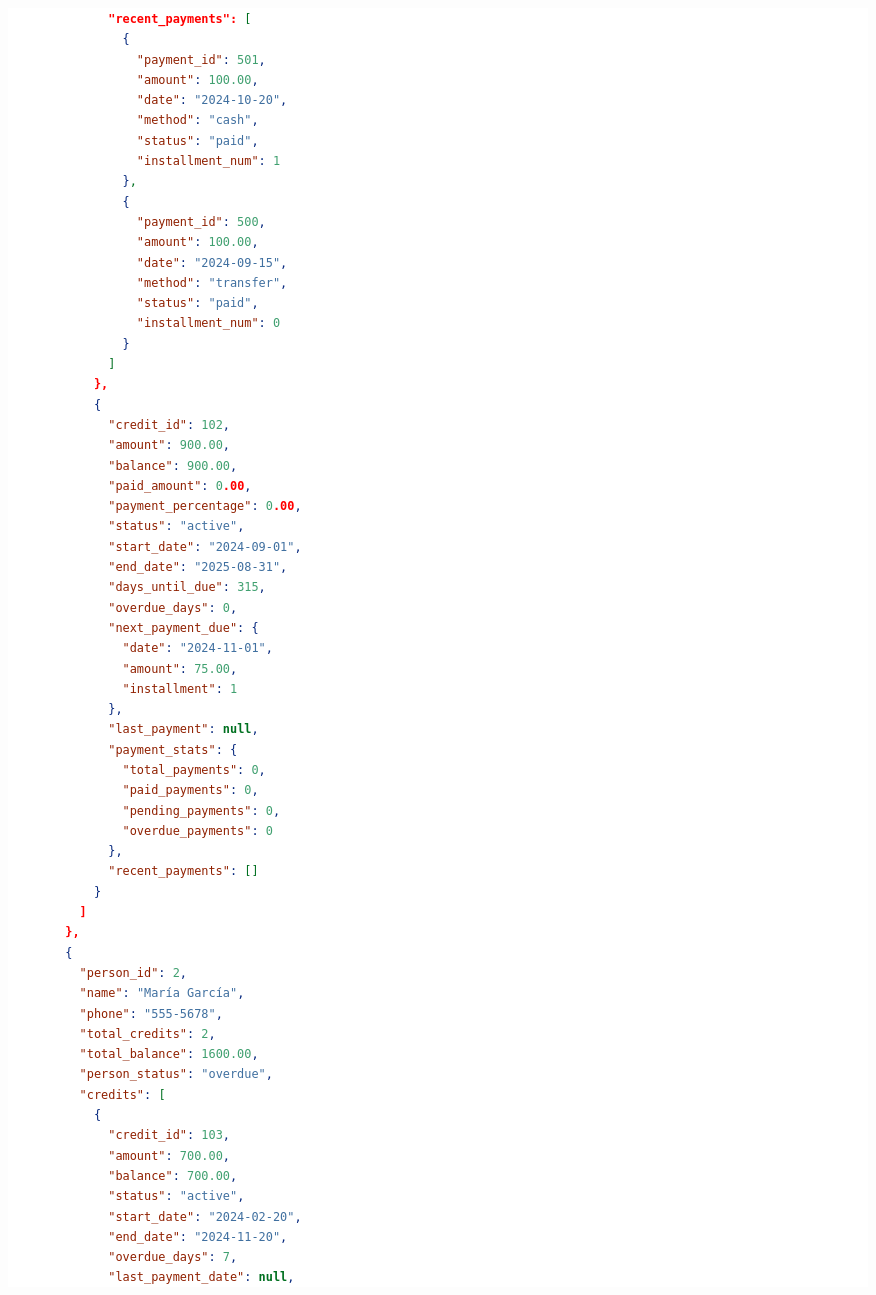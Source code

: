 ```json
              "recent_payments": [
                {
                  "payment_id": 501,
                  "amount": 100.00,
                  "date": "2024-10-20",
                  "method": "cash",
                  "status": "paid",
                  "installment_num": 1
                },
                {
                  "payment_id": 500,
                  "amount": 100.00,
                  "date": "2024-09-15",
                  "method": "transfer",
                  "status": "paid",
                  "installment_num": 0
                }
              ]
            },
            {
              "credit_id": 102,
              "amount": 900.00,
              "balance": 900.00,
              "paid_amount": 0.00,
              "payment_percentage": 0.00,
              "status": "active",
              "start_date": "2024-09-01",
              "end_date": "2025-08-31",
              "days_until_due": 315,
              "overdue_days": 0,
              "next_payment_due": {
                "date": "2024-11-01",
                "amount": 75.00,
                "installment": 1
              },
              "last_payment": null,
              "payment_stats": {
                "total_payments": 0,
                "paid_payments": 0,
                "pending_payments": 0,
                "overdue_payments": 0
              },
              "recent_payments": []
            }
          ]
        },
        {
          "person_id": 2,
          "name": "María García",
          "phone": "555-5678",
          "total_credits": 2,
          "total_balance": 1600.00,
          "person_status": "overdue",
          "credits": [
            {
              "credit_id": 103,
              "amount": 700.00,
              "balance": 700.00,
              "status": "active",
              "start_date": "2024-02-20",
              "end_date": "2024-11-20",
              "overdue_days": 7,
              "last_payment_date": null,
```
